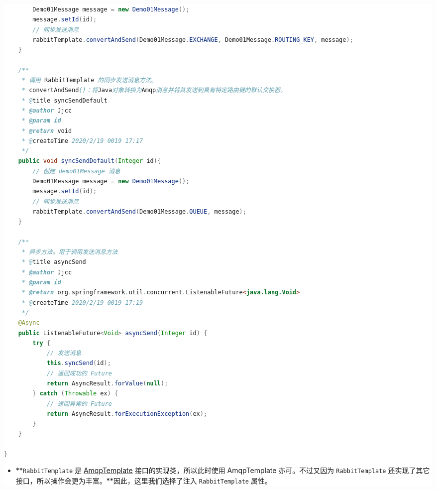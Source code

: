 ```java
        Demo01Message message = new Demo01Message();
        message.setId(id);
        // 同步发送消息
        rabbitTemplate.convertAndSend(Demo01Message.EXCHANGE, Demo01Message.ROUTING_KEY, message);
    }

    /**
     * 调用 RabbitTemplate 的同步发送消息方法。
     * convertAndSend()：将Java对象转换为Amqp消息并将其发送到具有特定路由键的默认交换器。
     * @title syncSendDefault
     * @author Jjcc
     * @param id
     * @return void
     * @createTime 2020/2/19 0019 17:17
     */
    public void syncSendDefault(Integer id){
        // 创建 demo01Message 消息
        Demo01Message message = new Demo01Message();
        message.setId(id);
        // 同步发送消息
        rabbitTemplate.convertAndSend(Demo01Message.QUEUE, message);
    }

    /**
     * 异步方法。用于调用发送消息方法
     * @title asyncSend
     * @author Jjcc
     * @param id
     * @return org.springframework.util.concurrent.ListenableFuture<java.lang.Void>
     * @createTime 2020/2/19 0019 17:19
     */
    @Async
    public ListenableFuture<Void> asyncSend(Integer id) {
        try {
            // 发送消息
            this.syncSend(id);
            // 返回成功的 Future
            return AsyncResult.forValue(null);
        } catch (Throwable ex) {
            // 返回异常的 Future
            return AsyncResult.forExecutionException(ex);
        }
    }

}
```

- **`RabbitTemplate` 是 [AmqpTemplate](https://github.com/spring-projects/spring-amqp/blob/master/spring-amqp/src/main/java/org/springframework/amqp/core/AmqpTemplate.java) 接口的实现类，所以此时使用 AmqpTemplate 亦可。不过又因为 `RabbitTemplate` 还实现了其它接口，所以操作会更为丰富。**因此，这里我们选择了注入 `RabbitTemplate` 属性。
